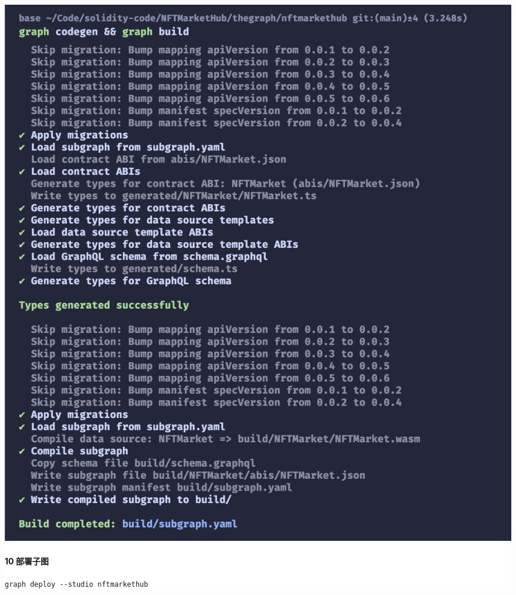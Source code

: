 ![image-20240719155441488](assets/image-20240719155441488.png)

#### 10 部署子图

```shell
graph deploy --studio nftmarkethub
```

